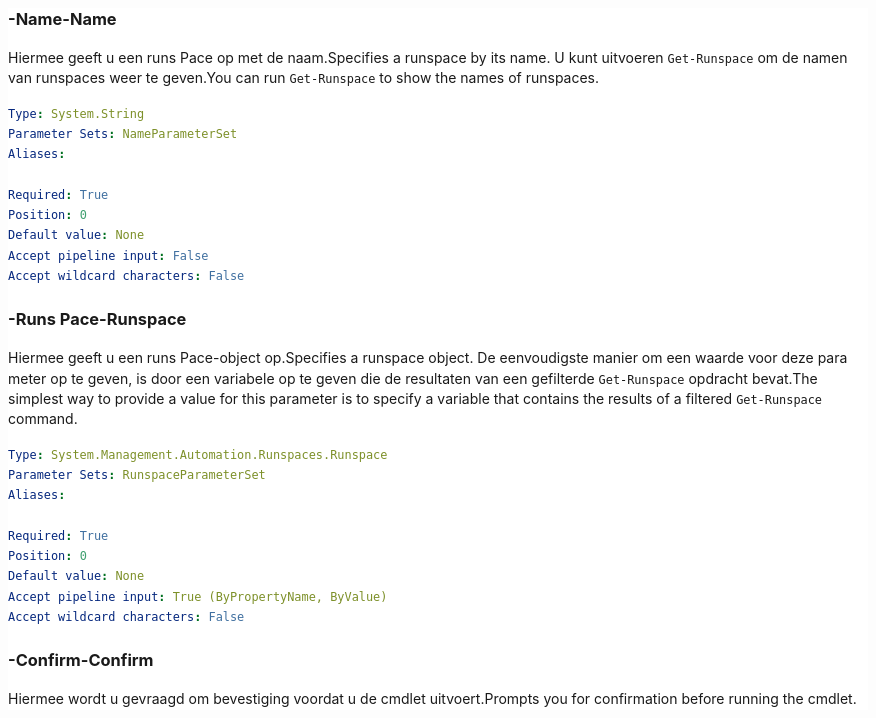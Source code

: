 ### <span data-ttu-id="1d635-135">-Name</span><span class="sxs-lookup"><span data-stu-id="1d635-135">-Name</span></span>

<span data-ttu-id="1d635-136">Hiermee geeft u een runs Pace op met de naam.</span><span class="sxs-lookup"><span data-stu-id="1d635-136">Specifies a runspace by its name.</span></span> <span data-ttu-id="1d635-137">U kunt uitvoeren `Get-Runspace` om de namen van runspaces weer te geven.</span><span class="sxs-lookup"><span data-stu-id="1d635-137">You can run `Get-Runspace` to show the names of runspaces.</span></span>

```yaml
Type: System.String
Parameter Sets: NameParameterSet
Aliases:

Required: True
Position: 0
Default value: None
Accept pipeline input: False
Accept wildcard characters: False
```

### <span data-ttu-id="1d635-138">-Runs Pace</span><span class="sxs-lookup"><span data-stu-id="1d635-138">-Runspace</span></span>

<span data-ttu-id="1d635-139">Hiermee geeft u een runs Pace-object op.</span><span class="sxs-lookup"><span data-stu-id="1d635-139">Specifies a runspace object.</span></span> <span data-ttu-id="1d635-140">De eenvoudigste manier om een waarde voor deze para meter op te geven, is door een variabele op te geven die de resultaten van een gefilterde `Get-Runspace` opdracht bevat.</span><span class="sxs-lookup"><span data-stu-id="1d635-140">The simplest way to provide a value for this parameter is to specify a variable that contains the results of a filtered `Get-Runspace` command.</span></span>

```yaml
Type: System.Management.Automation.Runspaces.Runspace
Parameter Sets: RunspaceParameterSet
Aliases:

Required: True
Position: 0
Default value: None
Accept pipeline input: True (ByPropertyName, ByValue)
Accept wildcard characters: False
```

### <span data-ttu-id="1d635-141">-Confirm</span><span class="sxs-lookup"><span data-stu-id="1d635-141">-Confirm</span></span>

<span data-ttu-id="1d635-142">Hiermee wordt u gevraagd om bevestiging voordat u de cmdlet uitvoert.</span><span class="sxs-lookup"><span data-stu-id="1d635-142">Prompts you for confirmation before running the cmdlet.</span></span>
